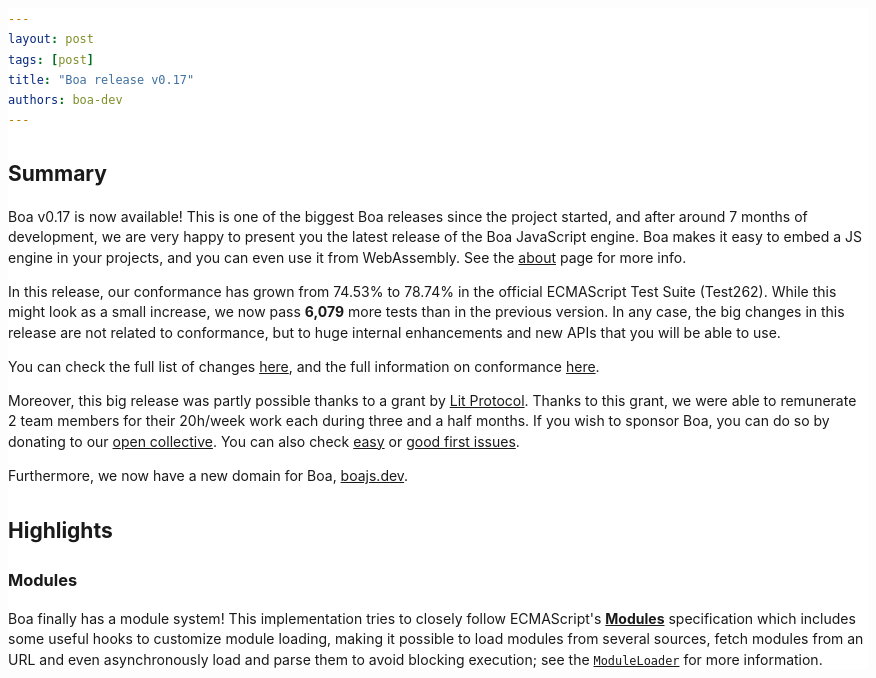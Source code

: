 ```yaml
---
layout: post
tags: [post]
title: "Boa release v0.17"
authors: boa-dev
---
```


## Summary

Boa v0.17 is now available! This is one of the biggest Boa releases since the project started, and after around 7 months
of development, we are very happy to present you the latest release of the Boa JavaScript engine. Boa makes it easy to
embed a JS engine in your projects, and you can even use it from WebAssembly. See the [about](/about) page for more info.

In this release, our conformance has grown from 74.53% to 78.74% in the official ECMAScript Test Suite (Test262). While
this might look as a small increase, we now pass **6,079** more tests than in the previous version. In any case, the big
changes in this release are not related to conformance, but to huge internal enhancements and new APIs that you will be
able to use.

You can check the full list of changes [here][changelog], and the full information on conformance [here][conformance].

Moreover, this big release was partly possible thanks to a grant by [Lit Protocol](https://litprotocol.com/). Thanks to
this grant, we were able to remunerate 2 team members for their 20h/week work each during three and a half months. If
you wish to sponsor Boa, you can do so by donating to our [open collective][collective]. You can also check
[easy][easy_issues] or [good first issues][first_issues].

Furthermore, we now have a new domain for Boa, [boajs.dev][boajs].

[changelog]: https://github.com/boa-dev/boa/blob/v0.17/CHANGELOG.md
[conformance]: https://boajs.dev/boa/test262/
[collective]: https://opencollective.com/boa
[easy_issues]: https://github.com/boa-dev/boa/issues?q=is%3Aopen+is%3Aissue+label%3AE-Easy
[first_issues]: https://github.com/boa-dev/boa/issues?q=is%3Aopen+is%3Aissue+label%3A%22good+first+issue%22
[boajs]: https://boajs.dev



## Highlights

### Modules

Boa finally has a module system! This implementation tries to closely follow ECMAScript's [**Modules**][modules]
specification which includes some useful hooks to customize module loading, making it possible to load modules from
several sources, fetch modules from an URL and even asynchronously load and parse them to avoid blocking execution; see
the [`ModuleLoader`][mod_loader] for more information.


[modules]: https://tc39.es/ecma262/#sec-modules
[mod_loader]: https://docs.rs/boa_engine/0.17.0/boa_engine/module/trait.ModuleLoader.html
[mod_example]: https://github.com/boa-dev/boa/blob/v0.17/boa_examples/src/bin/modules.rs
[debug_object]: https://github.com/boa-dev/boa/blob/v0.17/docs/boa_object.md
[js_promise]: https://docs.rs/boa_engine/0.17.0/boa_engine/object/builtins/struct.JsPromise.html
[js_regexp]: https://docs.rs/boa_engine/0.17.0/boa_engine/object/builtins/struct.JsRegExp.html
[js_generator]: https://docs.rs/boa_engine/0.17.0/boa_engine/object/builtins/struct.JsGenerator.html
[js_date]: https://docs.rs/boa_engine/0.17.0/boa_engine/object/builtins/struct.JsDate.html
[js_data_view]: https://docs.rs/boa_engine/0.17.0/boa_engine/object/builtins/struct.JsDataView.html
[wrappers]: https://docs.rs/boa_engine/0.17.0/boa_engine/object/builtins/index.html
[try_from_js]: https://docs.rs/boa_engine/0.17.0/boa_engine/value/trait.TryFromJs.html
[try_js_into]: https://docs.rs/boa_engine/0.17.0/boa_engine/enum.JsValue.html#method.try_js_into
[402]: https://tc39.es/ecma402/
[collator]: https://developer.mozilla.org/en-US/docs/Web/JavaScript/Reference/Global_Objects/Intl/Collator
[list]: https://developer.mozilla.org/en-US/docs/Web/JavaScript/Reference/Global_Objects/Intl/ListFormat
[locale]: https://developer.mozilla.org/en-US/docs/Web/JavaScript/Reference/Global_Objects/Intl/Collator
[segmenter]: https://developer.mozilla.org/en-US/docs/Web/JavaScript/Reference/Global_Objects/Intl/Segmenter
[data]: https://github.com/unicode-org/icu4x/blob/main/docs/tutorials/data_management.md#data-management-in-icu4x
[`icu4x`]: https://github.com/unicode-org/icu4x
[wr]: https://developer.mozilla.org/en-US/docs/Web/JavaScript/Reference/Global_Objects/WeakRef/WeakRef
[ws]: https://developer.mozilla.org/en-US/docs/Web/JavaScript/Reference/Global_Objects/WeakSet
[wm]: https://developer.mozilla.org/en-US/docs/Web/JavaScript/Reference/Global_Objects/WeakMap
[moz]: https://developer.mozilla.org/en-US/docs/Web/JavaScript/Reference/Global_Objects/WeakRef#avoid_where_possible
[arbitrary]: https://docs.rs/arbitrary/latest/arbitrary/
[help_wanted]: https://github.com/boa-dev/boa/issues?q=is%3Aopen+is%3Aissue+label%3A%22help+wanted%22
[boa_engine]: https://github.com/boa-dev/boa
[boa_org]: https://github.com/boa-dev
[contributors]: https://github.com/boa-dev/boa/graphs/contributors?from=2022-10-24&to=2023-07-05&type=c